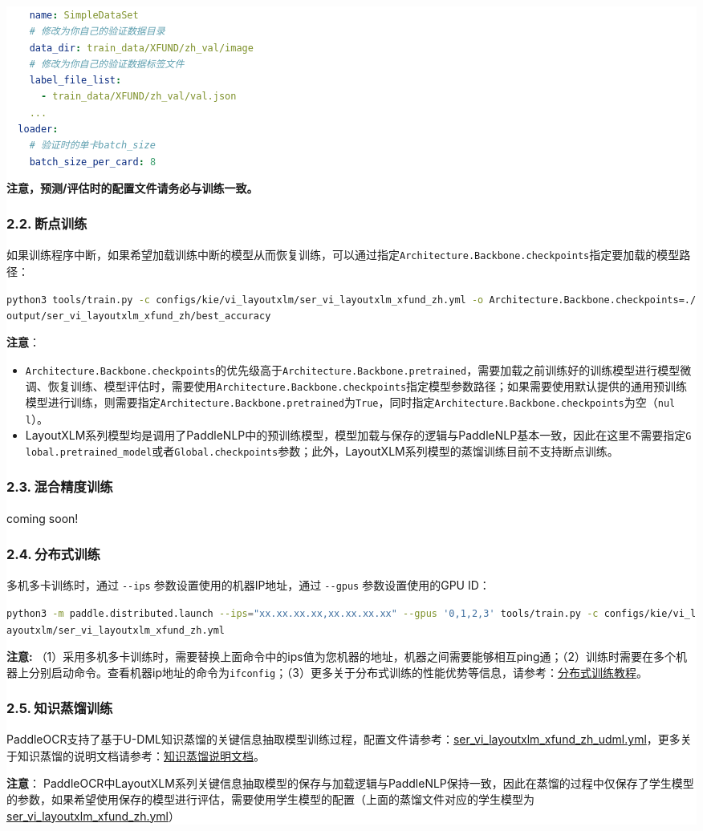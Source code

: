```yaml
    name: SimpleDataSet
    # 修改为你自己的验证数据目录
    data_dir: train_data/XFUND/zh_val/image
    # 修改为你自己的验证数据标签文件
    label_file_list:
      - train_data/XFUND/zh_val/val.json
    ...
  loader:
    # 验证时的单卡batch_size
    batch_size_per_card: 8
```

**注意，预测/评估时的配置文件请务必与训练一致。**

### 2.2. 断点训练

如果训练程序中断，如果希望加载训练中断的模型从而恢复训练，可以通过指定`Architecture.Backbone.checkpoints`指定要加载的模型路径：

```bash
python3 tools/train.py -c configs/kie/vi_layoutxlm/ser_vi_layoutxlm_xfund_zh.yml -o Architecture.Backbone.checkpoints=./output/ser_vi_layoutxlm_xfund_zh/best_accuracy
```

**注意**：

- `Architecture.Backbone.checkpoints`的优先级高于`Architecture.Backbone.pretrained`，需要加载之前训练好的训练模型进行模型微调、恢复训练、模型评估时，需要使用`Architecture.Backbone.checkpoints`指定模型参数路径；如果需要使用默认提供的通用预训练模型进行训练，则需要指定`Architecture.Backbone.pretrained`为`True`，同时指定`Architecture.Backbone.checkpoints`为空（`null`）。
- LayoutXLM系列模型均是调用了PaddleNLP中的预训练模型，模型加载与保存的逻辑与PaddleNLP基本一致，因此在这里不需要指定`Global.pretrained_model`或者`Global.checkpoints`参数；此外，LayoutXLM系列模型的蒸馏训练目前不支持断点训练。

### 2.3. 混合精度训练

coming soon!

### 2.4. 分布式训练

多机多卡训练时，通过 `--ips` 参数设置使用的机器IP地址，通过 `--gpus` 参数设置使用的GPU ID：

```bash
python3 -m paddle.distributed.launch --ips="xx.xx.xx.xx,xx.xx.xx.xx" --gpus '0,1,2,3' tools/train.py -c configs/kie/vi_layoutxlm/ser_vi_layoutxlm_xfund_zh.yml
```

**注意:** （1）采用多机多卡训练时，需要替换上面命令中的ips值为您机器的地址，机器之间需要能够相互ping通；（2）训练时需要在多个机器上分别启动命令。查看机器ip地址的命令为`ifconfig`；（3）更多关于分布式训练的性能优势等信息，请参考：[分布式训练教程](./distributed_training.md)。

### 2.5. 知识蒸馏训练

PaddleOCR支持了基于U-DML知识蒸馏的关键信息抽取模型训练过程，配置文件请参考：[ser_vi_layoutxlm_xfund_zh_udml.yml](../../configs/kie/vi_layoutxlm/ser_vi_layoutxlm_xfund_zh_udml.yml)，更多关于知识蒸馏的说明文档请参考：[知识蒸馏说明文档](./knowledge_distillation.md)。

**注意**： PaddleOCR中LayoutXLM系列关键信息抽取模型的保存与加载逻辑与PaddleNLP保持一致，因此在蒸馏的过程中仅保存了学生模型的参数，如果希望使用保存的模型进行评估，需要使用学生模型的配置（上面的蒸馏文件对应的学生模型为[ser_vi_layoutxlm_xfund_zh.yml](../../configs/kie/vi_layoutxlm/ser_vi_layoutxlm_xfund_zh.yml)）
